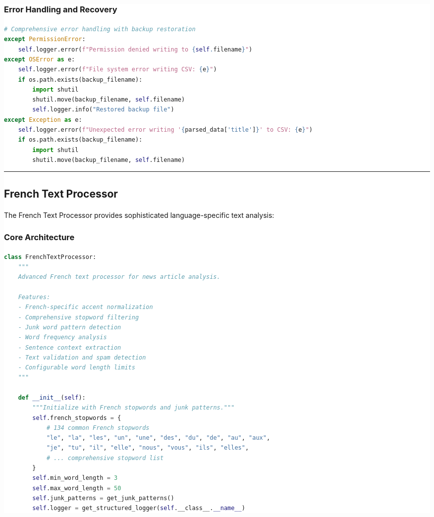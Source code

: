 ### Error Handling and Recovery

```python
# Comprehensive error handling with backup restoration
except PermissionError:
    self.logger.error(f"Permission denied writing to {self.filename}")
except OSError as e:
    self.logger.error(f"File system error writing CSV: {e}")
    if os.path.exists(backup_filename):
        import shutil
        shutil.move(backup_filename, self.filename)
        self.logger.info("Restored backup file")
except Exception as e:
    self.logger.error(f"Unexpected error writing '{parsed_data['title']}' to CSV: {e}")
    if os.path.exists(backup_filename):
        import shutil
        shutil.move(backup_filename, self.filename)
```

---

## French Text Processor

The French Text Processor provides sophisticated language-specific text analysis:

### Core Architecture

```python
class FrenchTextProcessor:
    """
    Advanced French text processor for news article analysis.
    
    Features:
    - French-specific accent normalization
    - Comprehensive stopword filtering
    - Junk word pattern detection
    - Word frequency analysis
    - Sentence context extraction
    - Text validation and spam detection
    - Configurable word length limits
    """
    
    def __init__(self):
        """Initialize with French stopwords and junk patterns."""
        self.french_stopwords = {
            # 134 common French stopwords
            "le", "la", "les", "un", "une", "des", "du", "de", "au", "aux",
            "je", "tu", "il", "elle", "nous", "vous", "ils", "elles",
            # ... comprehensive stopword list
        }
        self.min_word_length = 3
        self.max_word_length = 50
        self.junk_patterns = get_junk_patterns()
        self.logger = get_structured_logger(self.__class__.__name__)
```
